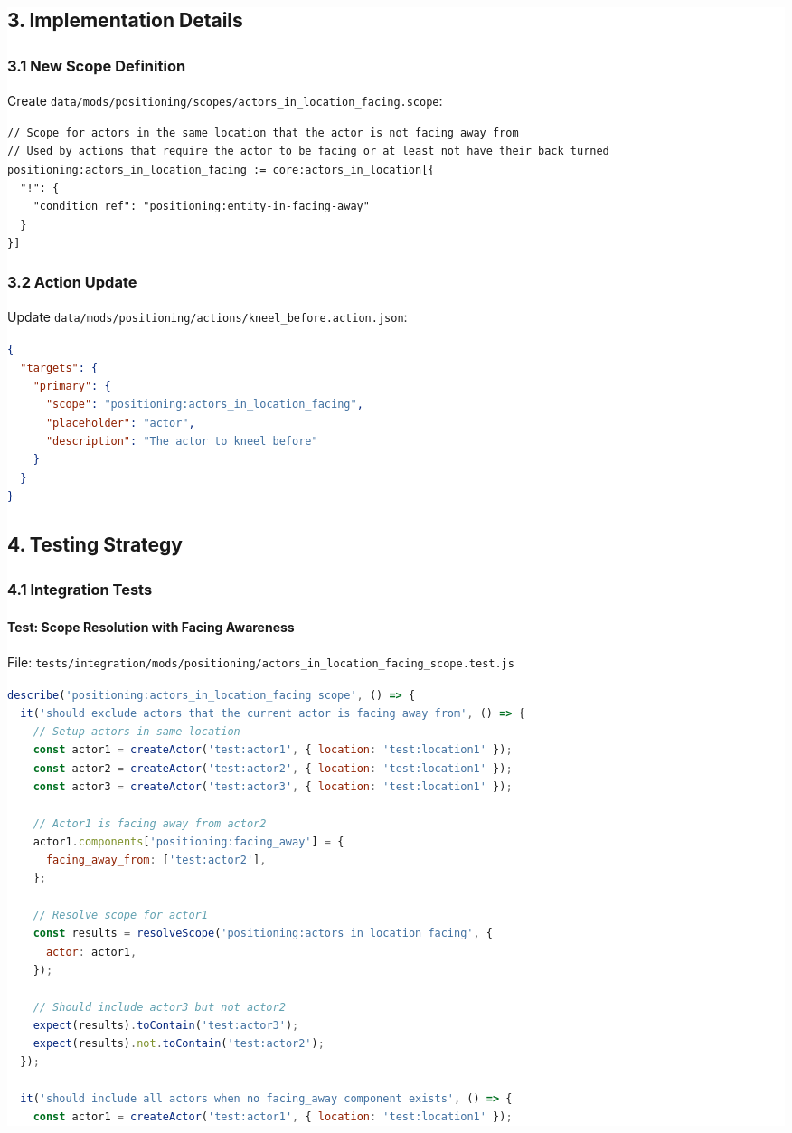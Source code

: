 ## 3. Implementation Details

### 3.1 New Scope Definition

Create `data/mods/positioning/scopes/actors_in_location_facing.scope`:

```
// Scope for actors in the same location that the actor is not facing away from
// Used by actions that require the actor to be facing or at least not have their back turned
positioning:actors_in_location_facing := core:actors_in_location[{
  "!": {
    "condition_ref": "positioning:entity-in-facing-away"
  }
}]
```

### 3.2 Action Update

Update `data/mods/positioning/actions/kneel_before.action.json`:

```json
{
  "targets": {
    "primary": {
      "scope": "positioning:actors_in_location_facing",
      "placeholder": "actor",
      "description": "The actor to kneel before"
    }
  }
}
```

## 4. Testing Strategy

### 4.1 Integration Tests

#### Test: Scope Resolution with Facing Awareness

File: `tests/integration/mods/positioning/actors_in_location_facing_scope.test.js`

```javascript
describe('positioning:actors_in_location_facing scope', () => {
  it('should exclude actors that the current actor is facing away from', () => {
    // Setup actors in same location
    const actor1 = createActor('test:actor1', { location: 'test:location1' });
    const actor2 = createActor('test:actor2', { location: 'test:location1' });
    const actor3 = createActor('test:actor3', { location: 'test:location1' });

    // Actor1 is facing away from actor2
    actor1.components['positioning:facing_away'] = {
      facing_away_from: ['test:actor2'],
    };

    // Resolve scope for actor1
    const results = resolveScope('positioning:actors_in_location_facing', {
      actor: actor1,
    });

    // Should include actor3 but not actor2
    expect(results).toContain('test:actor3');
    expect(results).not.toContain('test:actor2');
  });

  it('should include all actors when no facing_away component exists', () => {
    const actor1 = createActor('test:actor1', { location: 'test:location1' });
```